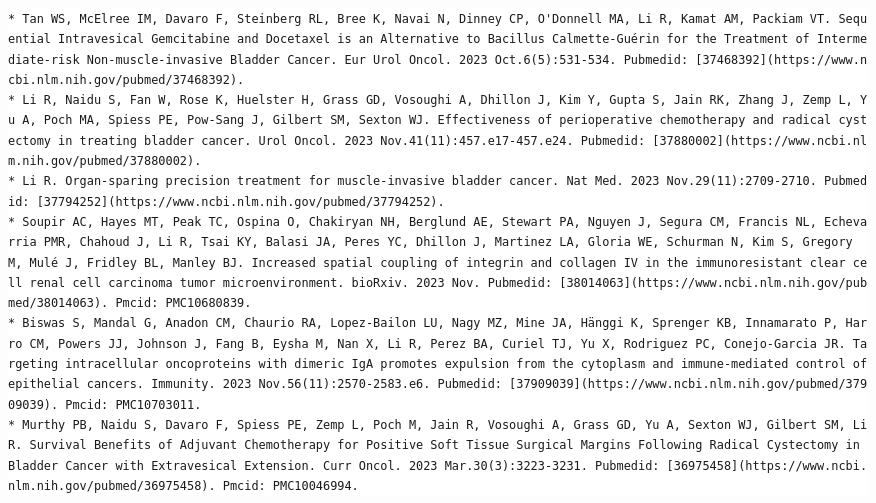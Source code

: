     * Tan WS, McElree IM, Davaro F, Steinberg RL, Bree K, Navai N, Dinney CP, O'Donnell MA, Li R, Kamat AM, Packiam VT. Sequential Intravesical Gemcitabine and Docetaxel is an Alternative to Bacillus Calmette-Guérin for the Treatment of Intermediate-risk Non-muscle-invasive Bladder Cancer. Eur Urol Oncol. 2023 Oct.6(5):531-534. Pubmedid: [37468392](https://www.ncbi.nlm.nih.gov/pubmed/37468392). 
    * Li R, Naidu S, Fan W, Rose K, Huelster H, Grass GD, Vosoughi A, Dhillon J, Kim Y, Gupta S, Jain RK, Zhang J, Zemp L, Yu A, Poch MA, Spiess PE, Pow-Sang J, Gilbert SM, Sexton WJ. Effectiveness of perioperative chemotherapy and radical cystectomy in treating bladder cancer. Urol Oncol. 2023 Nov.41(11):457.e17-457.e24. Pubmedid: [37880002](https://www.ncbi.nlm.nih.gov/pubmed/37880002). 
    * Li R. Organ-sparing precision treatment for muscle-invasive bladder cancer. Nat Med. 2023 Nov.29(11):2709-2710. Pubmedid: [37794252](https://www.ncbi.nlm.nih.gov/pubmed/37794252). 
    * Soupir AC, Hayes MT, Peak TC, Ospina O, Chakiryan NH, Berglund AE, Stewart PA, Nguyen J, Segura CM, Francis NL, Echevarria PMR, Chahoud J, Li R, Tsai KY, Balasi JA, Peres YC, Dhillon J, Martinez LA, Gloria WE, Schurman N, Kim S, Gregory M, Mulé J, Fridley BL, Manley BJ. Increased spatial coupling of integrin and collagen IV in the immunoresistant clear cell renal cell carcinoma tumor microenvironment. bioRxiv. 2023 Nov. Pubmedid: [38014063](https://www.ncbi.nlm.nih.gov/pubmed/38014063). Pmcid: PMC10680839. 
    * Biswas S, Mandal G, Anadon CM, Chaurio RA, Lopez-Bailon LU, Nagy MZ, Mine JA, Hänggi K, Sprenger KB, Innamarato P, Harro CM, Powers JJ, Johnson J, Fang B, Eysha M, Nan X, Li R, Perez BA, Curiel TJ, Yu X, Rodriguez PC, Conejo-Garcia JR. Targeting intracellular oncoproteins with dimeric IgA promotes expulsion from the cytoplasm and immune-mediated control of epithelial cancers. Immunity. 2023 Nov.56(11):2570-2583.e6. Pubmedid: [37909039](https://www.ncbi.nlm.nih.gov/pubmed/37909039). Pmcid: PMC10703011. 
    * Murthy PB, Naidu S, Davaro F, Spiess PE, Zemp L, Poch M, Jain R, Vosoughi A, Grass GD, Yu A, Sexton WJ, Gilbert SM, Li R. Survival Benefits of Adjuvant Chemotherapy for Positive Soft Tissue Surgical Margins Following Radical Cystectomy in Bladder Cancer with Extravesical Extension. Curr Oncol. 2023 Mar.30(3):3223-3231. Pubmedid: [36975458](https://www.ncbi.nlm.nih.gov/pubmed/36975458). Pmcid: PMC10046994. 
